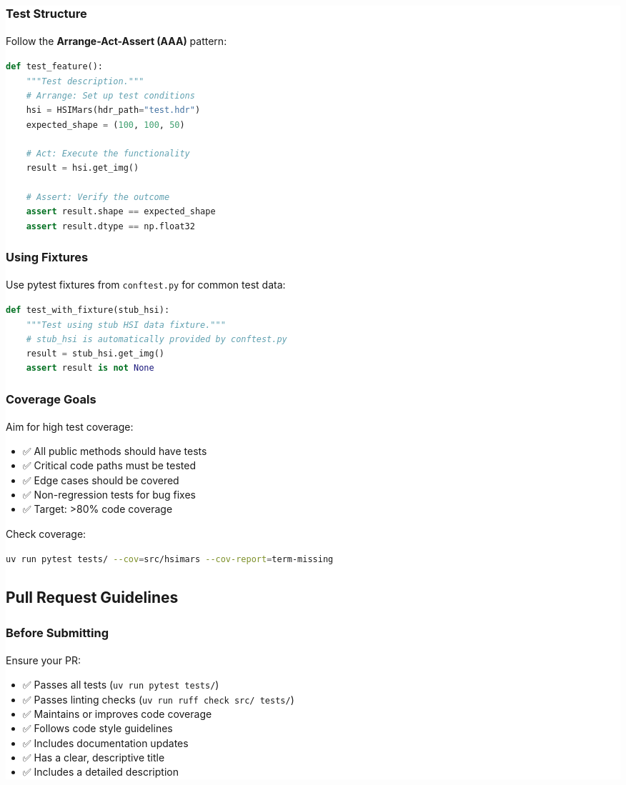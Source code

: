 ### Test Structure

Follow the **Arrange-Act-Assert (AAA)** pattern:

```python
def test_feature():
    """Test description."""
    # Arrange: Set up test conditions
    hsi = HSIMars(hdr_path="test.hdr")
    expected_shape = (100, 100, 50)

    # Act: Execute the functionality
    result = hsi.get_img()

    # Assert: Verify the outcome
    assert result.shape == expected_shape
    assert result.dtype == np.float32
```

### Using Fixtures

Use pytest fixtures from `conftest.py` for common test data:

```python
def test_with_fixture(stub_hsi):
    """Test using stub HSI data fixture."""
    # stub_hsi is automatically provided by conftest.py
    result = stub_hsi.get_img()
    assert result is not None
```

### Coverage Goals

Aim for high test coverage:

- ✅ All public methods should have tests
- ✅ Critical code paths must be tested
- ✅ Edge cases should be covered
- ✅ Non-regression tests for bug fixes
- ✅ Target: >80% code coverage

Check coverage:

```bash
uv run pytest tests/ --cov=src/hsimars --cov-report=term-missing
```

## Pull Request Guidelines

### Before Submitting

Ensure your PR:

- ✅ Passes all tests (`uv run pytest tests/`)
- ✅ Passes linting checks (`uv run ruff check src/ tests/`)
- ✅ Maintains or improves code coverage
- ✅ Follows code style guidelines
- ✅ Includes documentation updates
- ✅ Has a clear, descriptive title
- ✅ Includes a detailed description

